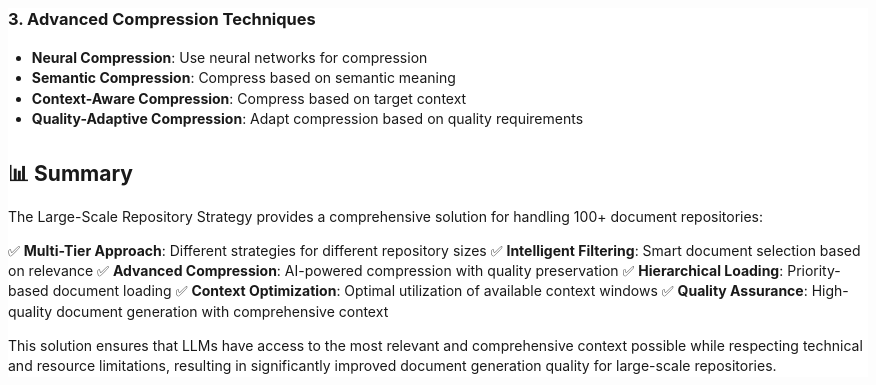 ### 3. Advanced Compression Techniques
- **Neural Compression**: Use neural networks for compression
- **Semantic Compression**: Compress based on semantic meaning
- **Context-Aware Compression**: Compress based on target context
- **Quality-Adaptive Compression**: Adapt compression based on quality requirements

## 📊 Summary

The Large-Scale Repository Strategy provides a comprehensive solution for handling 100+ document repositories:

✅ **Multi-Tier Approach**: Different strategies for different repository sizes
✅ **Intelligent Filtering**: Smart document selection based on relevance
✅ **Advanced Compression**: AI-powered compression with quality preservation
✅ **Hierarchical Loading**: Priority-based document loading
✅ **Context Optimization**: Optimal utilization of available context windows
✅ **Quality Assurance**: High-quality document generation with comprehensive context

This solution ensures that LLMs have access to the most relevant and comprehensive context possible while respecting technical and resource limitations, resulting in significantly improved document generation quality for large-scale repositories.
